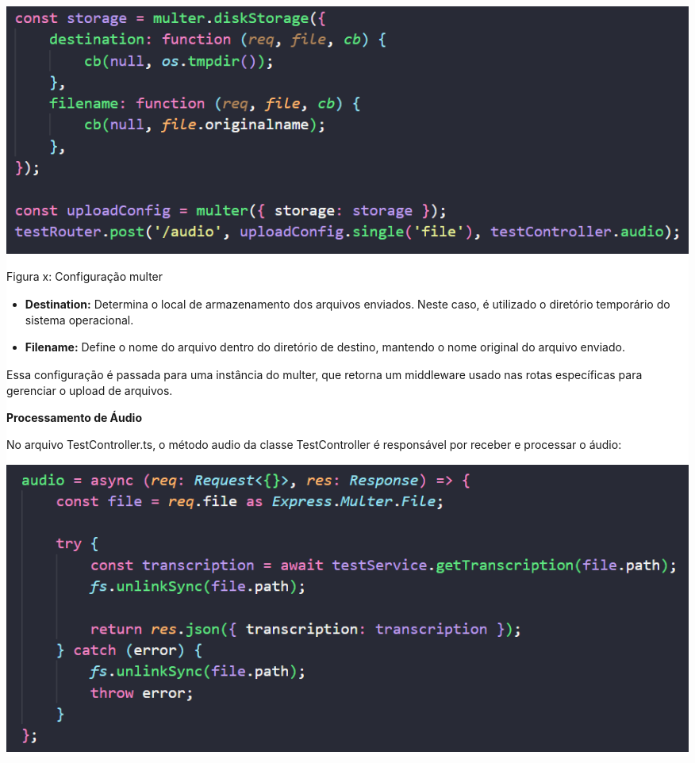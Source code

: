 ![alt text](img/multer_config.png)

Figura x: Configuração multer

- **Destination:** Determina o local de armazenamento dos arquivos enviados. Neste caso, é utilizado o diretório temporário do sistema operacional.

- **Filename:** Define o nome do arquivo dentro do diretório de destino, mantendo o nome original do arquivo enviado.

Essa configuração é passada para uma instância do multer, que retorna um middleware usado nas rotas específicas para gerenciar o upload de arquivos.

**Processamento de Áudio**

No arquivo TestController.ts, o método audio da classe TestController é responsável por receber e processar o áudio:

![alt text](img/TestControllerAudio.png)
